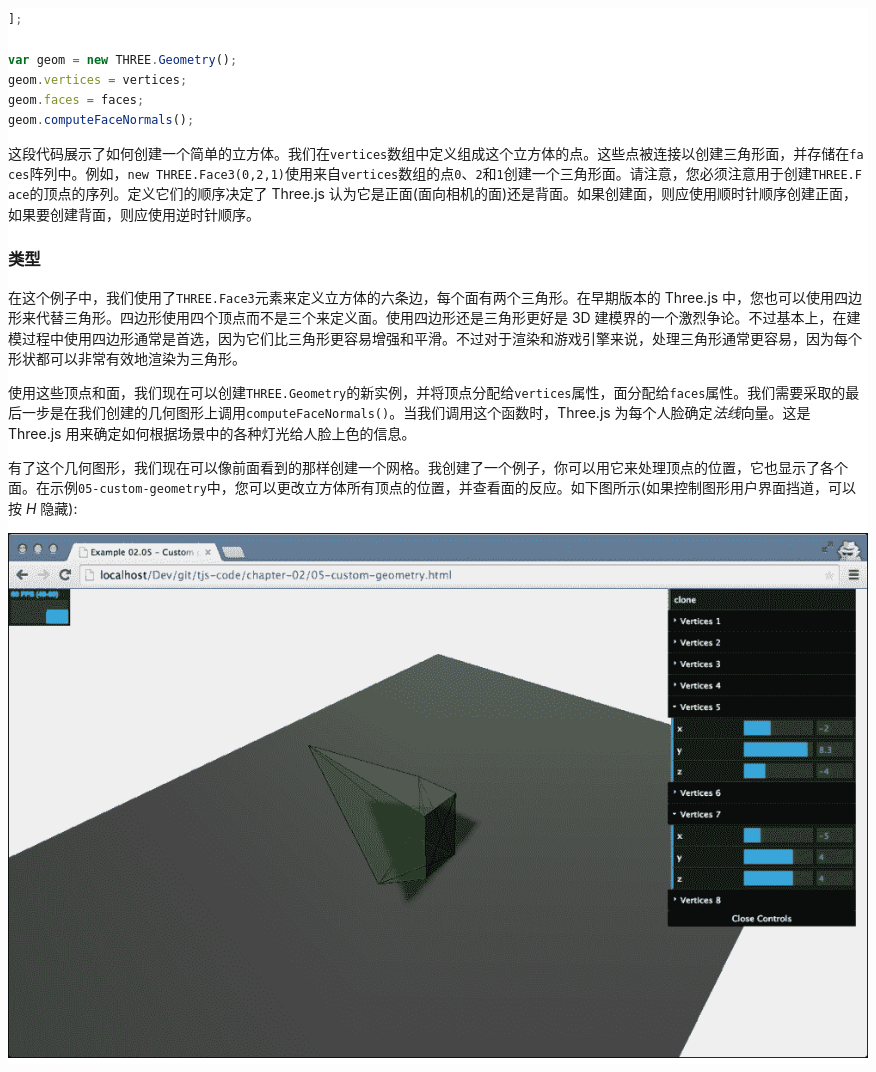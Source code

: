 ```js
];

var geom = new THREE.Geometry();
geom.vertices = vertices;
geom.faces = faces;
geom.computeFaceNormals();
```

这段代码展示了如何创建一个简单的立方体。我们在`vertices`数组中定义组成这个立方体的点。这些点被连接以创建三角形面，并存储在`faces`阵列中。例如，`new THREE.Face3(0,2,1)`使用来自`vertices`数组的点`0`、`2`和`1`创建一个三角形面。请注意，您必须注意用于创建`THREE.Face`的顶点的序列。定义它们的顺序决定了 Three.js 认为它是正面(面向相机的面)还是背面。如果创建面，则应使用顺时针顺序创建正面，如果要创建背面，则应使用逆时针顺序。

### 类型

在这个例子中，我们使用了`THREE.Face3`元素来定义立方体的六条边，每个面有两个三角形。在早期版本的 Three.js 中，您也可以使用四边形来代替三角形。四边形使用四个顶点而不是三个来定义面。使用四边形还是三角形更好是 3D 建模界的一个激烈争论。不过基本上，在建模过程中使用四边形通常是首选，因为它们比三角形更容易增强和平滑。不过对于渲染和游戏引擎来说，处理三角形通常更容易，因为每个形状都可以非常有效地渲染为三角形。

使用这些顶点和面，我们现在可以创建`THREE.Geometry`的新实例，并将顶点分配给`vertices`属性，面分配给`faces`属性。我们需要采取的最后一步是在我们创建的几何图形上调用`computeFaceNormals()`。当我们调用这个函数时，Three.js 为每个人脸确定*法线*向量。这是 Three.js 用来确定如何根据场景中的各种灯光给人脸上色的信息。

有了这个几何图形，我们现在可以像前面看到的那样创建一个网格。我创建了一个例子，你可以用它来处理顶点的位置，它也显示了各个面。在示例`05-custom-geometry`中，您可以更改立方体所有顶点的位置，并查看面的反应。如下图所示(如果控制图形用户界面挡道，可以按 *H* 隐藏):

![The properties and functions of a geometry](img/2215OS_02_07.jpg)
